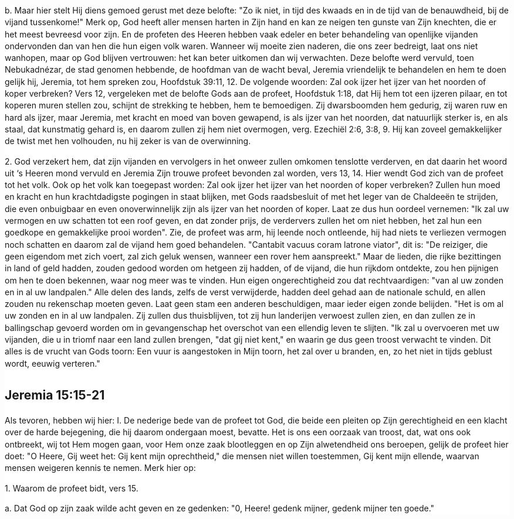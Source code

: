 b. Maar hier stelt Hij diens gemoed gerust met deze belofte: "Zo ik niet, in tijd des kwaads en in de tijd van de benauwdheid, bij de vijand tussenkome!"
Merk op, God heeft aller mensen harten in Zijn hand en kan ze neigen ten gunste van Zijn knechten, die er het meest bevreesd voor zijn. En de profeten des Heeren hebben vaak edeler en beter behandeling van openlijke vijanden ondervonden dan van hen die hun eigen volk waren. Wanneer wij moeite zien naderen, die ons zeer bedreigt, laat ons niet wanhopen, maar op God blijven vertrouwen: het kan beter uitkomen dan wij verwachten. Deze belofte werd vervuld, toen Nebukadnézar, de stad genomen hebbende, de hoofdman van de wacht beval, Jeremia vriendelijk te behandelen en hem te doen gelijk hij, Jeremia, tot hem spreken zou, Hoofdstuk 39:11, 12. De volgende woorden: Zal ook ijzer het ijzer van het noorden of koper verbreken? Vers 12, vergeleken met de belofte Gods aan de profeet, Hoofdstuk 1:18, dat Hij hem tot een ijzeren pilaar, en tot koperen muren stellen zou, schijnt de strekking te hebben, hem te bemoedigen. Zij dwarsboomden hem gedurig, zij waren ruw en hard als ijzer, maar Jeremia, met kracht en moed van boven gewapend, is als ijzer van het noorden, dat natuurlijk sterker is, en als staal, dat kunstmatig gehard is, en daarom zullen zij hem niet overmogen, verg. Ezechiël 2:6, 3:8, 9. Hij kan zoveel gemakkelijker de twist met hen volhouden, nu hij zeker is van de overwinning.

2\. God verzekert hem, dat zijn vijanden en vervolgers in het onweer zullen omkomen tenslotte verderven, en dat daarin het woord uit ‘s Heeren mond vervuld en Jeremia Zijn trouwe profeet bevonden zal worden, vers 13, 14. Hier wendt God zich van de profeet tot het volk. Ook op het volk kan toegepast worden: Zal ook ijzer het ijzer van het noorden of koper verbreken? Zullen hun moed en kracht en hun krachtdadigste pogingen in staat blijken, met Gods raadsbesluit of met het leger van de Chaldeeën te strijden, die even onbuigbaar en even onoverwinnelijk zijn als ijzer van het noorden of koper. Laat ze dus hun oordeel vernemen: "Ik zal uw vermogen en uw schatten tot een roof geven, en dat zonder prijs, de verdervers zullen het om niet hebben, het zal hun een goedkope en gemakkelijke prooi worden". Zie, de profeet was arm, hij leende noch ontleende, hij had niets te verliezen vermogen noch schatten en daarom zal de vijand hem goed behandelen. "Cantabit vacuus coram latrone viator", dit is: "De reiziger, die geen eigendom met zich voert, zal zich geluk wensen, wanneer een rover hem aanspreekt." Maar de lieden, die rijke bezittingen in land of geld hadden, zouden gedood worden om hetgeen zij hadden, of de vijand, die hun rijkdom ontdekte, zou hen pijnigen om hen te doen bekennen, waar nog meer was te vinden. Hun eigen ongerechtigheid zou dat rechtvaardigen: "van al uw zonden en in al uw landpalen." Alle delen des lands, zelfs de verst verwijderde, hadden deel gehad aan de nationale schuld, en allen zouden nu rekenschap moeten geven. Laat geen stam een anderen beschuldigen, maar ieder eigen zonde belijden. "Het is om al uw zonden en in al uw landpalen. Zij zullen dus thuisblijven, tot zij hun landerijen verwoest zullen zien, en dan zullen ze in ballingschap gevoerd worden om in gevangenschap het overschot van een ellendig leven te slijten. "Ik zal u overvoeren met uw vijanden, die u in triomf naar een land zullen brengen, "dat gij niet kent," en waarin ge dus geen troost verwacht te vinden. Dit alles is de vrucht van Gods toorn: Een vuur is aangestoken in Mijn toorn, het zal over u branden, en, zo het niet in tijds geblust wordt, eeuwig verteren." 

## Jeremia 15:15-21 
Als tevoren, hebben wij hier:
I. De nederige bede van de profeet tot God, die beide een pleiten op Zijn gerechtigheid en een klacht over de harde bejegening, die hij daarom ondergaan moest, bevatte. Het is ons een oorzaak van troost, dat, wat ons ook ontbreekt, wij tot Hem mogen gaan, voor Hem onze zaak blootleggen en op Zijn alwetendheid ons beroepen, gelijk de profeet hier doet: "O Heere, Gij weet het: Gij kent mijn oprechtheid," die mensen niet willen toestemmen, Gij kent mijn ellende, waarvan mensen weigeren kennis te nemen. Merk hier op:

1\. Waarom de profeet bidt, vers 15. 

a. Dat God op zijn zaak wilde acht geven en ze gedenken: "0, Heere! gedenk mijner, gedenk mijner ten goede." 
